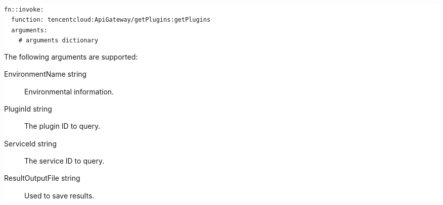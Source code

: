 
<div>
<pulumi-choosable type="language" values="yaml">
<div class="highlight"><pre class="chroma"><code class="language-yaml" data-lang="yaml"><span class="k">fn::invoke:</span>
<span class="k">&nbsp;&nbsp;function:</span> tencentcloud:ApiGateway/getPlugins:getPlugins
<span class="k">&nbsp;&nbsp;arguments:</span>
<span class="c">&nbsp;&nbsp;&nbsp;&nbsp;# arguments dictionary</span></code></pre></div>
</pulumi-choosable>
</div>



The following arguments are supported:


<div>
<pulumi-choosable type="language" values="csharp">
<dl class="resources-properties"><dt class="property-required"
            title="Required">
        <span id="environmentname_csharp">
<a data-swiftype-name="resource-property" data-swiftype-type="text" href="#environmentname_csharp" style="color: inherit; text-decoration: inherit;">Environment<wbr>Name</a>
</span>
        <span class="property-indicator"></span>
        <span class="property-type">string</span>
    </dt>
    <dd><p>Environmental information.</p>
</dd><dt class="property-required"
            title="Required">
        <span id="pluginid_csharp">
<a data-swiftype-name="resource-property" data-swiftype-type="text" href="#pluginid_csharp" style="color: inherit; text-decoration: inherit;">Plugin<wbr>Id</a>
</span>
        <span class="property-indicator"></span>
        <span class="property-type">string</span>
    </dt>
    <dd><p>The plugin ID to query.</p>
</dd><dt class="property-required"
            title="Required">
        <span id="serviceid_csharp">
<a data-swiftype-name="resource-property" data-swiftype-type="text" href="#serviceid_csharp" style="color: inherit; text-decoration: inherit;">Service<wbr>Id</a>
</span>
        <span class="property-indicator"></span>
        <span class="property-type">string</span>
    </dt>
    <dd><p>The service ID to query.</p>
</dd><dt class="property-optional"
            title="Optional">
        <span id="resultoutputfile_csharp">
<a data-swiftype-name="resource-property" data-swiftype-type="text" href="#resultoutputfile_csharp" style="color: inherit; text-decoration: inherit;">Result<wbr>Output<wbr>File</a>
</span>
        <span class="property-indicator"></span>
        <span class="property-type">string</span>
    </dt>
    <dd><p>Used to save results.</p>
</dd></dl>
</pulumi-choosable>
</div>
